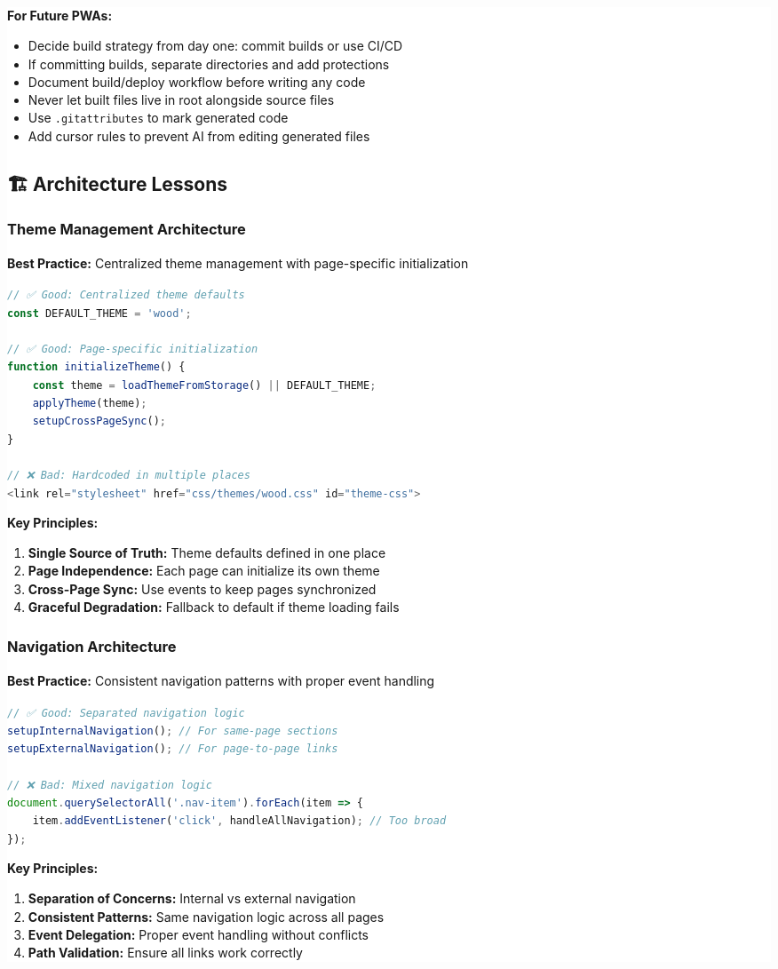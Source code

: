 **For Future PWAs:**
- Decide build strategy from day one: commit builds or use CI/CD
- If committing builds, separate directories and add protections
- Document build/deploy workflow before writing any code
- Never let built files live in root alongside source files
- Use `.gitattributes` to mark generated code
- Add cursor rules to prevent AI from editing generated files

## 🏗️ Architecture Lessons

### Theme Management Architecture
**Best Practice:** Centralized theme management with page-specific initialization

```javascript
// ✅ Good: Centralized theme defaults
const DEFAULT_THEME = 'wood';

// ✅ Good: Page-specific initialization
function initializeTheme() {
    const theme = loadThemeFromStorage() || DEFAULT_THEME;
    applyTheme(theme);
    setupCrossPageSync();
}

// ❌ Bad: Hardcoded in multiple places
<link rel="stylesheet" href="css/themes/wood.css" id="theme-css">
```

**Key Principles:**
1. **Single Source of Truth:** Theme defaults defined in one place
2. **Page Independence:** Each page can initialize its own theme
3. **Cross-Page Sync:** Use events to keep pages synchronized
4. **Graceful Degradation:** Fallback to default if theme loading fails

### Navigation Architecture
**Best Practice:** Consistent navigation patterns with proper event handling

```javascript
// ✅ Good: Separated navigation logic
setupInternalNavigation(); // For same-page sections
setupExternalNavigation(); // For page-to-page links

// ❌ Bad: Mixed navigation logic
document.querySelectorAll('.nav-item').forEach(item => {
    item.addEventListener('click', handleAllNavigation); // Too broad
});
```

**Key Principles:**
1. **Separation of Concerns:** Internal vs external navigation
2. **Consistent Patterns:** Same navigation logic across all pages
3. **Event Delegation:** Proper event handling without conflicts
4. **Path Validation:** Ensure all links work correctly
